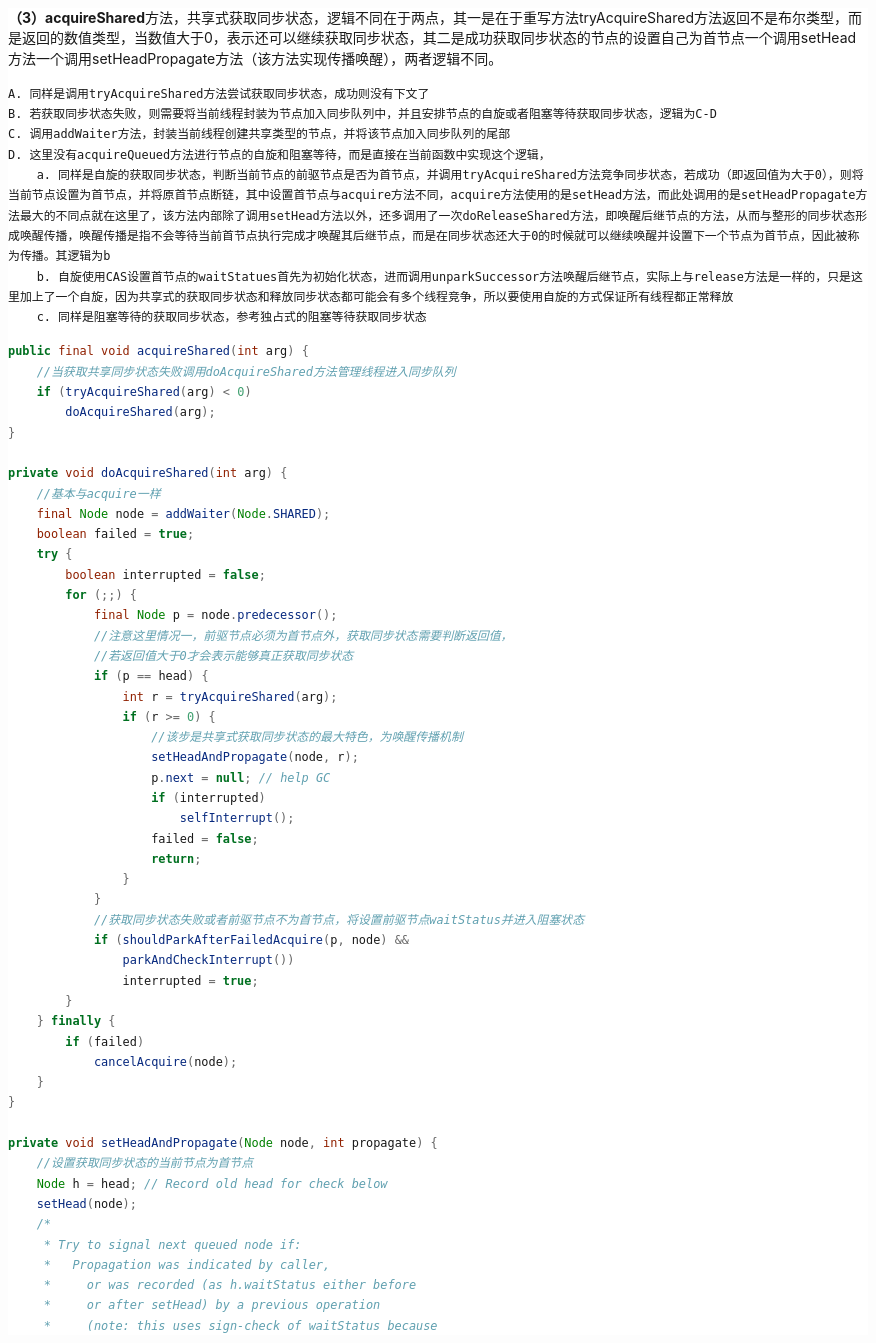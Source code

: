 **（3）acquireShared**方法，共享式获取同步状态，逻辑不同在于两点，其一是在于重写方法tryAcquireShared方法返回不是布尔类型，而是返回的数值类型，当数值大于0，表示还可以继续获取同步状态，其二是成功获取同步状态的节点的设置自己为首节点一个调用setHead方法一个调用setHeadPropagate方法（该方法实现传播唤醒），两者逻辑不同。  
    
    A. 同样是调用tryAcquireShared方法尝试获取同步状态，成功则没有下文了  
    B. 若获取同步状态失败，则需要将当前线程封装为节点加入同步队列中，并且安排节点的自旋或者阻塞等待获取同步状态，逻辑为C-D
    C. 调用addWaiter方法，封装当前线程创建共享类型的节点，并将该节点加入同步队列的尾部
    D. 这里没有acquireQueued方法进行节点的自旋和阻塞等待，而是直接在当前函数中实现这个逻辑，
        a. 同样是自旋的获取同步状态，判断当前节点的前驱节点是否为首节点，并调用tryAcquireShared方法竞争同步状态，若成功（即返回值为大于0），则将当前节点设置为首节点，并将原首节点断链，其中设置首节点与acquire方法不同，acquire方法使用的是setHead方法，而此处调用的是setHeadPropagate方法最大的不同点就在这里了，该方法内部除了调用setHead方法以外，还多调用了一次doReleaseShared方法，即唤醒后继节点的方法，从而与整形的同步状态形成唤醒传播，唤醒传播是指不会等待当前首节点执行完成才唤醒其后继节点，而是在同步状态还大于0的时候就可以继续唤醒并设置下一个节点为首节点，因此被称为传播。其逻辑为b
        b. 自旋使用CAS设置首节点的waitStatues首先为初始化状态，进而调用unparkSuccessor方法唤醒后继节点，实际上与release方法是一样的，只是这里加上了一个自旋，因为共享式的获取同步状态和释放同步状态都可能会有多个线程竞争，所以要使用自旋的方式保证所有线程都正常释放
        c. 同样是阻塞等待的获取同步状态，参考独占式的阻塞等待获取同步状态

```java
public final void acquireShared(int arg) {
    //当获取共享同步状态失败调用doAcquireShared方法管理线程进入同步队列
    if (tryAcquireShared(arg) < 0)
        doAcquireShared(arg);
}

private void doAcquireShared(int arg) {
    //基本与acquire一样
    final Node node = addWaiter(Node.SHARED);
    boolean failed = true;
    try {
        boolean interrupted = false;
        for (;;) {
            final Node p = node.predecessor();
            //注意这里情况一，前驱节点必须为首节点外，获取同步状态需要判断返回值，
            //若返回值大于0才会表示能够真正获取同步状态
            if (p == head) {
                int r = tryAcquireShared(arg);
                if (r >= 0) {
                    //该步是共享式获取同步状态的最大特色，为唤醒传播机制
                    setHeadAndPropagate(node, r);
                    p.next = null; // help GC
                    if (interrupted)
                        selfInterrupt();
                    failed = false;
                    return;
                }
            }
            //获取同步状态失败或者前驱节点不为首节点，将设置前驱节点waitStatus并进入阻塞状态
            if (shouldParkAfterFailedAcquire(p, node) &&
                parkAndCheckInterrupt())
                interrupted = true;
        }
    } finally {
        if (failed)
            cancelAcquire(node);
    }
}

private void setHeadAndPropagate(Node node, int propagate) {
    //设置获取同步状态的当前节点为首节点
    Node h = head; // Record old head for check below
    setHead(node);
    /*
     * Try to signal next queued node if:
     *   Propagation was indicated by caller,
     *     or was recorded (as h.waitStatus either before
     *     or after setHead) by a previous operation
     *     (note: this uses sign-check of waitStatus because
```